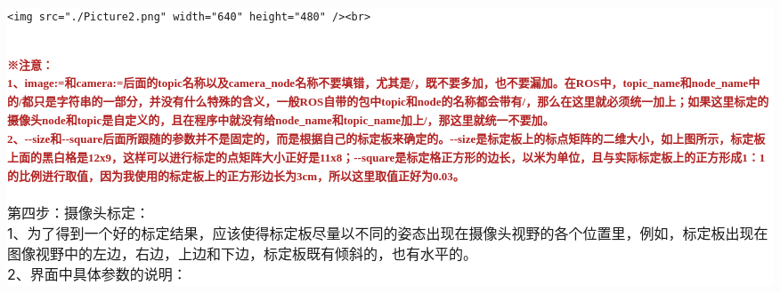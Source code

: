     <img src="./Picture2.png" width="640" height="480" /><br>
</div>
<br>

<font face="Times New Roman" color=firebrick size=2>
    <strong>
        ※注意：<br>
        1、image:=和camera:=后面的topic名称以及camera_node名称不要填错，尤其是/，既不要多加，也不要漏加。在ROS中，topic_name和node_name中的/都只是字符串的一部分，并没有什么特殊的含义，一般ROS自带的包中topic和node的名称都会带有/，那么在这里就必须统一加上；如果这里标定的摄像头node和topic是自定义的，且在程序中就没有给node_name和topic_name加上/，那这里就统一不要加。<br>
        2、--size和--square后面所跟随的参数并不是固定的，而是根据自己的标定板来确定的。--size是标定板上的标点矩阵的二维大小，如上图所示，标定板上面的黑白格是12x9，这样可以进行标定的点矩阵大小正好是11x8；--square是标定格正方形的边长，以米为单位，且与实际标定板上的正方形成1：1的比例进行取值，因为我使用的标定板上的正方形边长为3cm，所以这里取值正好为0.03。<br>
    </strong>
</font>
<br>

<font size=3>
    第四步：摄像头标定：<br>
    1、为了得到一个好的标定结果，应该使得标定板尽量以不同的姿态出现在摄像头视野的各个位置里，例如，标定板出现在图像视野中的左边，右边，上边和下边，标定板既有倾斜的，也有水平的。<br>
    2、界面中具体参数的说明：<br>
</font>
